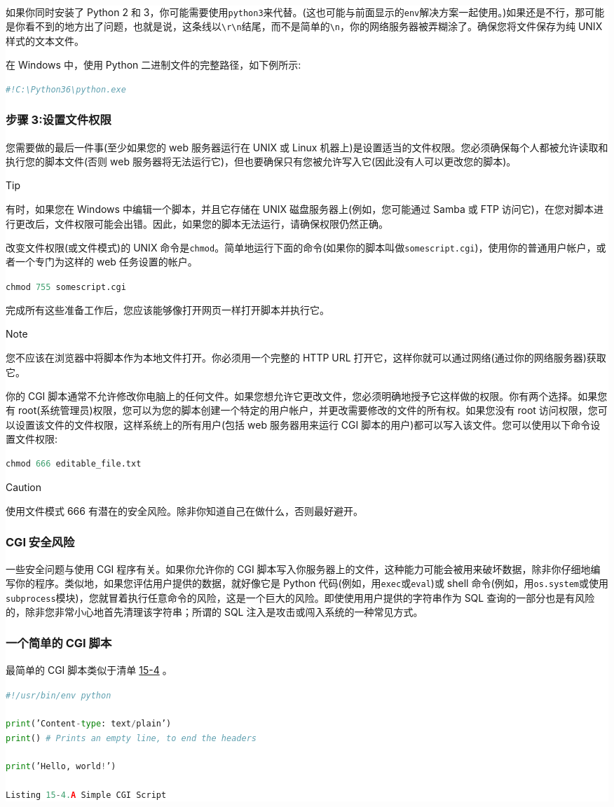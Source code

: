 如果你同时安装了 Python 2 和 3，你可能需要使用`python3`来代替。(这也可能与前面显示的`env`解决方案一起使用。)如果还是不行，那可能是你看不到的地方出了问题，也就是说，这条线以`\r\n`结尾，而不是简单的`\n`，你的网络服务器被弄糊涂了。确保您将文件保存为纯 UNIX 样式的文本文件。

在 Windows 中，使用 Python 二进制文件的完整路径，如下例所示:

```py
#!C:\Python36\python.exe

```

### 步骤 3:设置文件权限

您需要做的最后一件事(至少如果您的 web 服务器运行在 UNIX 或 Linux 机器上)是设置适当的文件权限。您必须确保每个人都被允许读取和执行您的脚本文件(否则 web 服务器将无法运行它)，但也要确保只有您被允许写入它(因此没有人可以更改您的脚本)。

Tip

有时，如果您在 Windows 中编辑一个脚本，并且它存储在 UNIX 磁盘服务器上(例如，您可能通过 Samba 或 FTP 访问它)，在您对脚本进行更改后，文件权限可能会出错。因此，如果您的脚本无法运行，请确保权限仍然正确。

改变文件权限(或文件模式)的 UNIX 命令是`chmod`。简单地运行下面的命令(如果你的脚本叫做`somescript.cgi`)，使用你的普通用户帐户，或者一个专门为这样的 web 任务设置的帐户。

```py
chmod 755 somescript.cgi

```

完成所有这些准备工作后，您应该能够像打开网页一样打开脚本并执行它。

Note

您不应该在浏览器中将脚本作为本地文件打开。你必须用一个完整的 HTTP URL 打开它，这样你就可以通过网络(通过你的网络服务器)获取它。

你的 CGI 脚本通常不允许修改你电脑上的任何文件。如果您想允许它更改文件，您必须明确地授予它这样做的权限。你有两个选择。如果您有 root(系统管理员)权限，您可以为您的脚本创建一个特定的用户帐户，并更改需要修改的文件的所有权。如果您没有 root 访问权限，您可以设置该文件的文件权限，这样系统上的所有用户(包括 web 服务器用来运行 CGI 脚本的用户)都可以写入该文件。您可以使用以下命令设置文件权限:

```py
chmod 666 editable_file.txt

```

Caution

使用文件模式 666 有潜在的安全风险。除非你知道自己在做什么，否则最好避开。

### CGI 安全风险

一些安全问题与使用 CGI 程序有关。如果你允许你的 CGI 脚本写入你服务器上的文件，这种能力可能会被用来破坏数据，除非你仔细地编写你的程序。类似地，如果您评估用户提供的数据，就好像它是 Python 代码(例如，用`exec`或`eval`)或 shell 命令(例如，用`os.system`或使用`subprocess`模块)，您就冒着执行任意命令的风险，这是一个巨大的风险。即使使用用户提供的字符串作为 SQL 查询的一部分也是有风险的，除非您非常小心地首先清理该字符串；所谓的 SQL 注入是攻击或闯入系统的一种常见方式。

### 一个简单的 CGI 脚本

最简单的 CGI 脚本类似于清单 [15-4](#Par77) 。

```py
#!/usr/bin/env python

print(’Content-type: text/plain’)
print() # Prints an empty line, to end the headers

print(’Hello, world!’)

Listing 15-4.A Simple CGI Script

```
